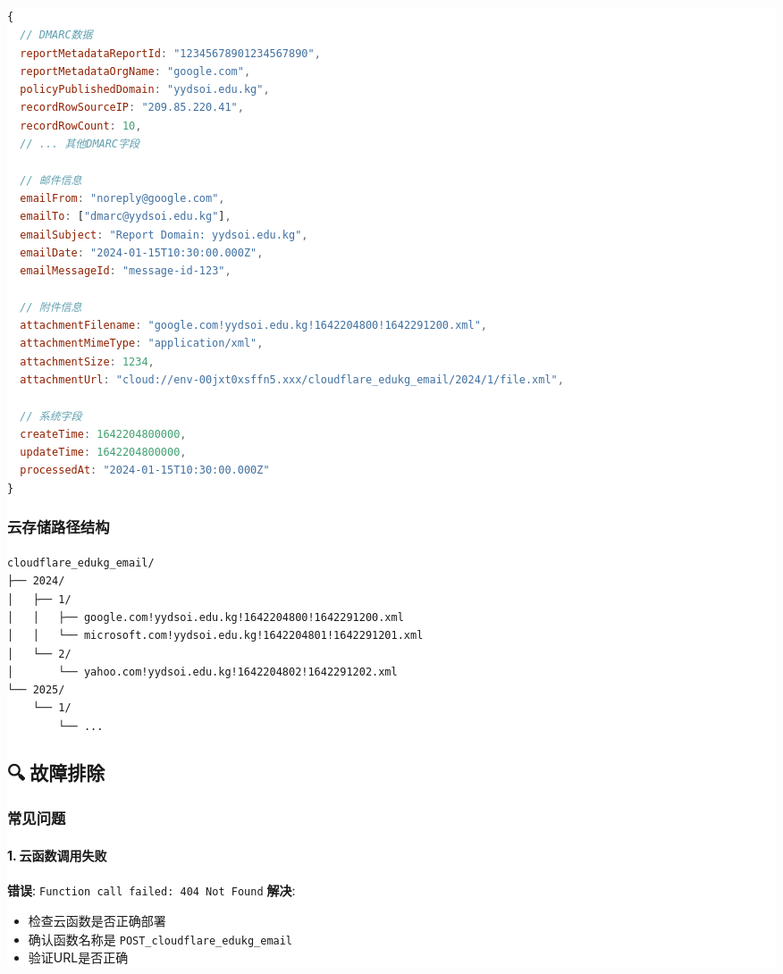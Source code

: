 ```javascript
{
  // DMARC数据
  reportMetadataReportId: "12345678901234567890",
  reportMetadataOrgName: "google.com",
  policyPublishedDomain: "yydsoi.edu.kg",
  recordRowSourceIP: "209.85.220.41",
  recordRowCount: 10,
  // ... 其他DMARC字段
  
  // 邮件信息
  emailFrom: "noreply@google.com",
  emailTo: ["dmarc@yydsoi.edu.kg"],
  emailSubject: "Report Domain: yydsoi.edu.kg",
  emailDate: "2024-01-15T10:30:00.000Z",
  emailMessageId: "message-id-123",
  
  // 附件信息
  attachmentFilename: "google.com!yydsoi.edu.kg!1642204800!1642291200.xml",
  attachmentMimeType: "application/xml",
  attachmentSize: 1234,
  attachmentUrl: "cloud://env-00jxt0xsffn5.xxx/cloudflare_edukg_email/2024/1/file.xml",
  
  // 系统字段
  createTime: 1642204800000,
  updateTime: 1642204800000,
  processedAt: "2024-01-15T10:30:00.000Z"
}
```

### 云存储路径结构
```
cloudflare_edukg_email/
├── 2024/
│   ├── 1/
│   │   ├── google.com!yydsoi.edu.kg!1642204800!1642291200.xml
│   │   └── microsoft.com!yydsoi.edu.kg!1642204801!1642291201.xml
│   └── 2/
│       └── yahoo.com!yydsoi.edu.kg!1642204802!1642291202.xml
└── 2025/
    └── 1/
        └── ...
```

## 🔍 故障排除

### 常见问题

#### 1. 云函数调用失败
**错误**: `Function call failed: 404 Not Found`
**解决**: 
- 检查云函数是否正确部署
- 确认函数名称是 `POST_cloudflare_edukg_email`
- 验证URL是否正确
